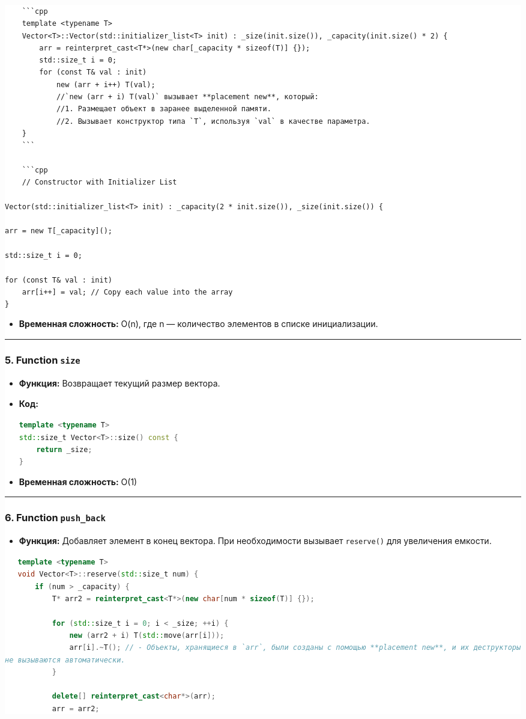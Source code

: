 ```
    ```cpp
    template <typename T>
    Vector<T>::Vector(std::initializer_list<T> init) : _size(init.size()), _capacity(init.size() * 2) {
        arr = reinterpret_cast<T*>(new char[_capacity * sizeof(T)] {});
        std::size_t i = 0;
        for (const T& val : init)
            new (arr + i++) T(val);
            //`new (arr + i) T(val)` вызывает **placement new**, который:
            //1. Размещает объект в заранее выделенной памяти.
            //2. Вызывает конструктор типа `T`, используя `val` в качестве параметра.
    }
    ```
    
    ```cpp
    // Constructor with Initializer List

Vector(std::initializer_list<T> init) : _capacity(2 * init.size()), _size(init.size()) {

arr = new T[_capacity]();

std::size_t i = 0;

for (const T& val : init) 
	arr[i++] = val; // Copy each value into the array
}
```
- **Временная сложность:** O(n), где n — количество элементов в списке инициализации.

---

### **5. Function `size`**

- **Функция:** Возвращает текущий размер вектора.
- **Код:**
    
    ```cpp
    template <typename T>
    std::size_t Vector<T>::size() const {
        return _size;
    }
    ```
    
- **Временная сложность:** O(1)

---

### **6. Function `push_back`**

- **Функция:** Добавляет элемент в конец вектора. При необходимости вызывает `reserve()` для увеличения емкости.
 ```cpp
    template <typename T>
    void Vector<T>::reserve(std::size_t num) {
        if (num > _capacity) {
            T* arr2 = reinterpret_cast<T*>(new char[num * sizeof(T)] {});
    
            for (std::size_t i = 0; i < _size; ++i) {
                new (arr2 + i) T(std::move(arr[i]));
                arr[i].~T(); // - Объекты, хранящиеся в `arr`, были созданы с помощью **placement new**, и их деструкторы не вызываются автоматически.
            }
    
            delete[] reinterpret_cast<char*>(arr);
            arr = arr2;
 ```